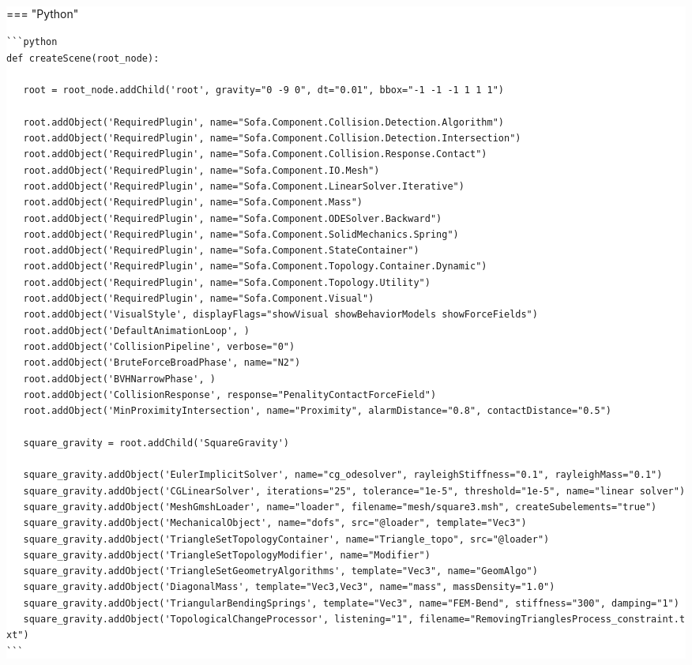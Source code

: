 === "Python"

    ```python
    def createScene(root_node):

       root = root_node.addChild('root', gravity="0 -9 0", dt="0.01", bbox="-1 -1 -1 1 1 1")

       root.addObject('RequiredPlugin', name="Sofa.Component.Collision.Detection.Algorithm")
       root.addObject('RequiredPlugin', name="Sofa.Component.Collision.Detection.Intersection")
       root.addObject('RequiredPlugin', name="Sofa.Component.Collision.Response.Contact")
       root.addObject('RequiredPlugin', name="Sofa.Component.IO.Mesh")
       root.addObject('RequiredPlugin', name="Sofa.Component.LinearSolver.Iterative")
       root.addObject('RequiredPlugin', name="Sofa.Component.Mass")
       root.addObject('RequiredPlugin', name="Sofa.Component.ODESolver.Backward")
       root.addObject('RequiredPlugin', name="Sofa.Component.SolidMechanics.Spring")
       root.addObject('RequiredPlugin', name="Sofa.Component.StateContainer")
       root.addObject('RequiredPlugin', name="Sofa.Component.Topology.Container.Dynamic")
       root.addObject('RequiredPlugin', name="Sofa.Component.Topology.Utility")
       root.addObject('RequiredPlugin', name="Sofa.Component.Visual")
       root.addObject('VisualStyle', displayFlags="showVisual showBehaviorModels showForceFields")
       root.addObject('DefaultAnimationLoop', )
       root.addObject('CollisionPipeline', verbose="0")
       root.addObject('BruteForceBroadPhase', name="N2")
       root.addObject('BVHNarrowPhase', )
       root.addObject('CollisionResponse', response="PenalityContactForceField")
       root.addObject('MinProximityIntersection', name="Proximity", alarmDistance="0.8", contactDistance="0.5")

       square_gravity = root.addChild('SquareGravity')

       square_gravity.addObject('EulerImplicitSolver', name="cg_odesolver", rayleighStiffness="0.1", rayleighMass="0.1")
       square_gravity.addObject('CGLinearSolver', iterations="25", tolerance="1e-5", threshold="1e-5", name="linear solver")
       square_gravity.addObject('MeshGmshLoader', name="loader", filename="mesh/square3.msh", createSubelements="true")
       square_gravity.addObject('MechanicalObject', name="dofs", src="@loader", template="Vec3")
       square_gravity.addObject('TriangleSetTopologyContainer', name="Triangle_topo", src="@loader")
       square_gravity.addObject('TriangleSetTopologyModifier', name="Modifier")
       square_gravity.addObject('TriangleSetGeometryAlgorithms', template="Vec3", name="GeomAlgo")
       square_gravity.addObject('DiagonalMass', template="Vec3,Vec3", name="mass", massDensity="1.0")
       square_gravity.addObject('TriangularBendingSprings', template="Vec3", name="FEM-Bend", stiffness="300", damping="1")
       square_gravity.addObject('TopologicalChangeProcessor', listening="1", filename="RemovingTrianglesProcess_constraint.txt")
    ```

